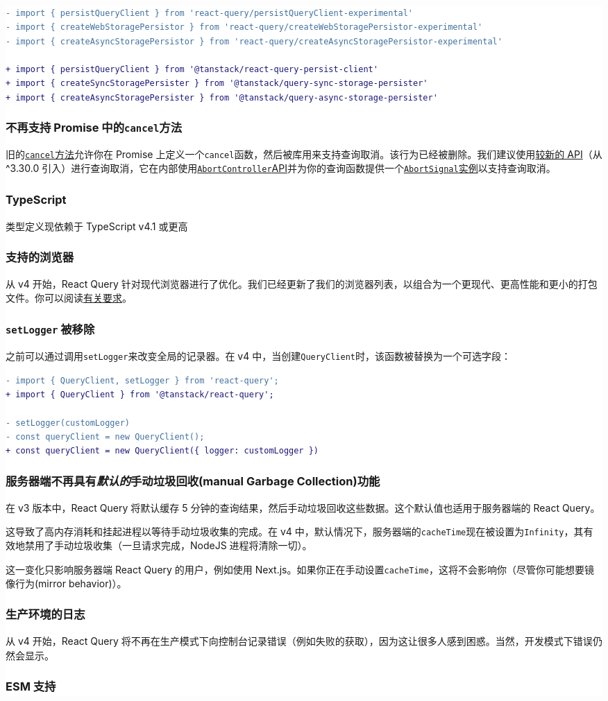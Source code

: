 ```diff
- import { persistQueryClient } from 'react-query/persistQueryClient-experimental'
- import { createWebStoragePersistor } from 'react-query/createWebStoragePersistor-experimental'
- import { createAsyncStoragePersistor } from 'react-query/createAsyncStoragePersistor-experimental'

+ import { persistQueryClient } from '@tanstack/react-query-persist-client'
+ import { createSyncStoragePersister } from '@tanstack/query-sync-storage-persister'
+ import { createAsyncStoragePersister } from '@tanstack/query-async-storage-persister'
```

### 不再支持 Promise 中的`cancel`方法

旧的[`cancel`方法](./query-cancellation.md#old-cancel-function)允许你在 Promise 上定义一个`cancel`函数，然后被库用来支持查询取消。该行为已经被删除。我们建议使用[较新的 API](./query-cancellation.md)（从 ^3.30.0 引入）进行查询取消，它在内部使用[`AbortController`API](https://developer.mozilla.org/en-US/docs/Web/API/AbortController)并为你的查询函数提供一个[`AbortSignal`实例](https://developer.mozilla.org/en-US/docs/Web/API/AbortSignal)以支持查询取消。

### TypeScript

类型定义现依赖于 TypeScript v4.1 或更高

### 支持的浏览器

从 v4 开始，React Query 针对现代浏览器进行了优化。我们已经更新了我们的浏览器列表，以组合为一个更现代、更高性能和更小的打包文件。你可以阅读[有关要求](../getstarted/installation.md#requirements)。

### `setLogger` 被移除

之前可以通过调用`setLogger`来改变全局的记录器。在 v4 中，当创建`QueryClient`时，该函数被替换为一个可选字段：

```diff
- import { QueryClient, setLogger } from 'react-query';
+ import { QueryClient } from '@tanstack/react-query';

- setLogger(customLogger)
- const queryClient = new QueryClient();
+ const queryClient = new QueryClient({ logger: customLogger })
```

### 服务器端不再具有*默认的*手动垃圾回收(manual Garbage Collection)功能

在 v3 版本中，React Query 将默认缓存 5 分钟的查询结果，然后手动垃圾回收这些数据。这个默认值也适用于服务器端的 React Query。

这导致了高内存消耗和挂起进程以等待手动垃圾收集的完成。在 v4 中，默认情况下，服务器端的`cacheTime`现在被设置为`Infinity`，其有效地禁用了手动垃圾收集（一旦请求完成，NodeJS 进程将清除一切）。

这一变化只影响服务器端 React Query 的用户，例如使用 Next.js。如果你正在手动设置`cacheTime`，这将不会影响你（尽管你可能想要镜像行为(mirror behavior)）。

### 生产环境的日志

从 v4 开始，React Query 将不再在生产模式下向控制台记录错误（例如失败的获取），因为这让很多人感到困惑。当然，开发模式下错误仍然会显示。

### ESM 支持
